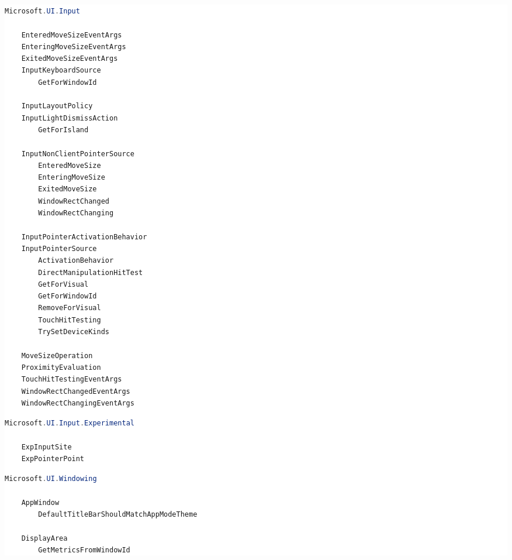 ```C#
Microsoft.UI.Input

    EnteredMoveSizeEventArgs
    EnteringMoveSizeEventArgs
    ExitedMoveSizeEventArgs
    InputKeyboardSource
        GetForWindowId

    InputLayoutPolicy
    InputLightDismissAction
        GetForIsland

    InputNonClientPointerSource
        EnteredMoveSize
        EnteringMoveSize
        ExitedMoveSize
        WindowRectChanged
        WindowRectChanging

    InputPointerActivationBehavior
    InputPointerSource
        ActivationBehavior
        DirectManipulationHitTest
        GetForVisual
        GetForWindowId
        RemoveForVisual
        TouchHitTesting
        TrySetDeviceKinds

    MoveSizeOperation
    ProximityEvaluation
    TouchHitTestingEventArgs
    WindowRectChangedEventArgs
    WindowRectChangingEventArgs
```

```C#
Microsoft.UI.Input.Experimental

    ExpInputSite
    ExpPointerPoint
```

```C#
Microsoft.UI.Windowing

    AppWindow
        DefaultTitleBarShouldMatchAppModeTheme

    DisplayArea
        GetMetricsFromWindowId
```
